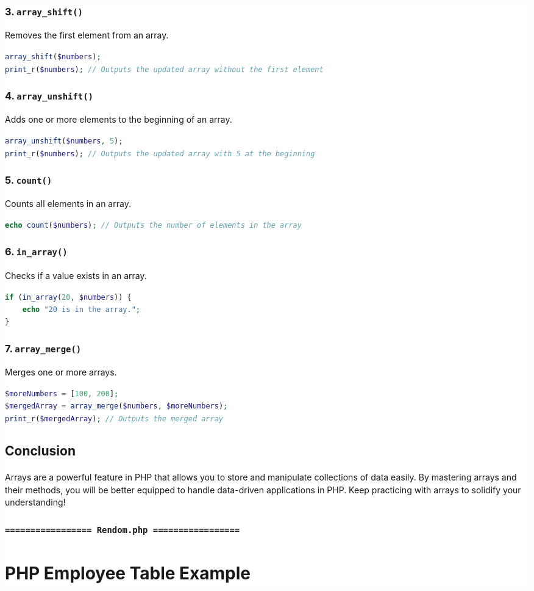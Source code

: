 ### 3. `array_shift()`

Removes the first element from an array.

```php
array_shift($numbers);
print_r($numbers); // Outputs the updated array without the first element
```

### 4. `array_unshift()`

Adds one or more elements to the beginning of an array.

```php
array_unshift($numbers, 5);
print_r($numbers); // Outputs the updated array with 5 at the beginning
```

### 5. `count()`

Counts all elements in an array.

```php
echo count($numbers); // Outputs the number of elements in the array
```

### 6. `in_array()`

Checks if a value exists in an array.

```php
if (in_array(20, $numbers)) {
    echo "20 is in the array.";
}
```

### 7. `array_merge()`

Merges one or more arrays.

```php
$moreNumbers = [100, 200];
$mergedArray = array_merge($numbers, $moreNumbers);
print_r($mergedArray); // Outputs the merged array
```
## Conclusion

Arrays are a powerful feature in PHP that allows you to store and manipulate collections of data easily. By mastering arrays and their methods, you will be better equipped to handle data-driven applications in PHP. Keep practicing with arrays to solidify your understanding!

### `================= Rendom.php =================`

# PHP Employee Table Example
